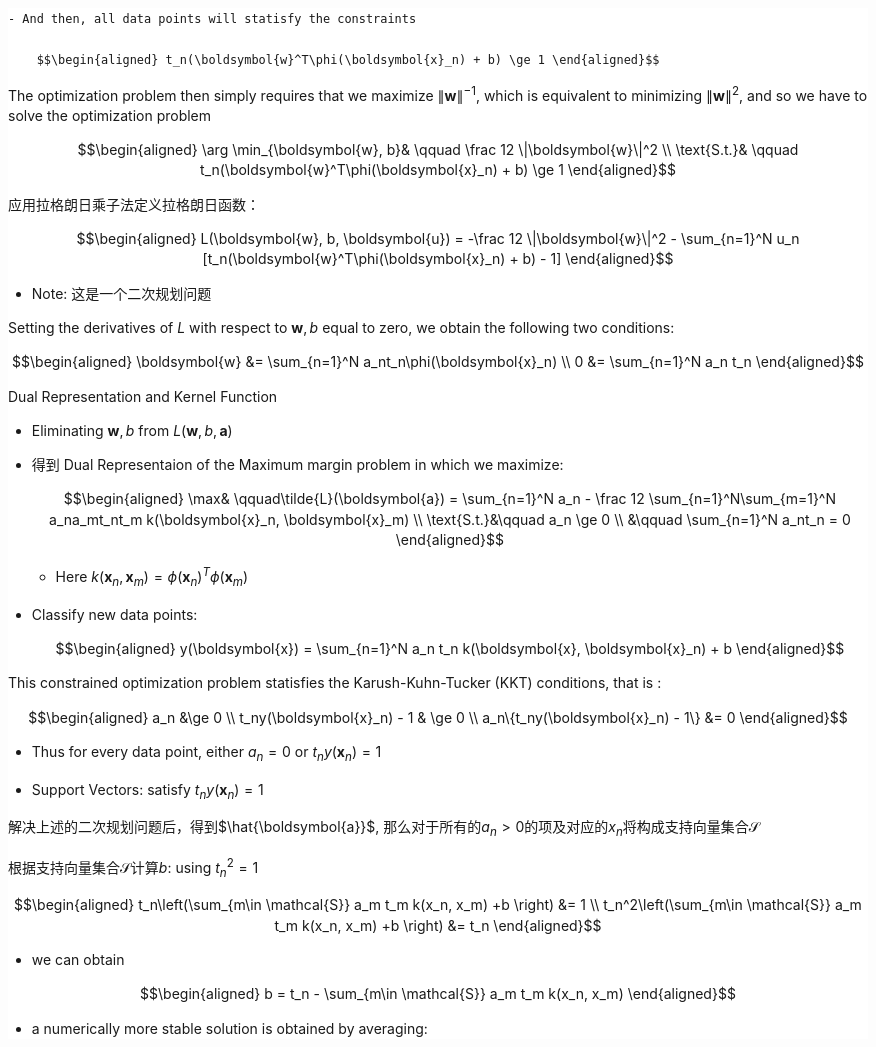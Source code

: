    - And then, all data points will statisfy the constraints

        $$\begin{aligned} t_n(\boldsymbol{w}^T\phi(\boldsymbol{x}_n) + b) \ge 1 \end{aligned}$$

The optimization problem then simply requires that we maximize $\|\boldsymbol{w}\|^{-1}$, which is equivalent to minimizing $\|\boldsymbol{w}\|^2$, and so we have to solve the optimization problem

$$\begin{aligned} \arg \min_{\boldsymbol{w}, b}& \qquad \frac 12 \|\boldsymbol{w}\|^2 \\ \text{S.t.}& \qquad t_n(\boldsymbol{w}^T\phi(\boldsymbol{x}_n) + b) \ge 1 \end{aligned}$$

应用拉格朗日乘子法定义拉格朗日函数：

$$\begin{aligned} L(\boldsymbol{w}, b, \boldsymbol{u}) = -\frac 12 \|\boldsymbol{w}\|^2 - \sum_{n=1}^N u_n [t_n(\boldsymbol{w}^T\phi(\boldsymbol{x}_n) + b) - 1]  \end{aligned}$$

- Note: 这是一个二次规划问题

Setting the derivatives of $L$ with respect to $\boldsymbol{w}, b$ equal to zero, we obtain the following two conditions:

$$\begin{aligned} \boldsymbol{w} &= \sum_{n=1}^N a_nt_n\phi(\boldsymbol{x}_n) \\ 0 &= \sum_{n=1}^N a_n t_n \end{aligned}$$

Dual Representation and Kernel Function

- Eliminating $\boldsymbol{w}, b$ from $L(\boldsymbol{w}, b, \boldsymbol{a})$
- 得到 Dual Representaion of the Maximum margin problem in which we maximize:

    $$\begin{aligned} \max& \qquad\tilde{L}(\boldsymbol{a}) = \sum_{n=1}^N a_n - \frac 12 \sum_{n=1}^N\sum_{m=1}^N a_na_mt_nt_m k(\boldsymbol{x}_n, \boldsymbol{x}_m) \\ \text{S.t.}&\qquad a_n \ge 0 \\ &\qquad \sum_{n=1}^N a_nt_n = 0 \end{aligned}$$

  - Here $k(\boldsymbol{x}_n, \boldsymbol{x}_m) = \phi(\boldsymbol{x}_n)^T\phi(\boldsymbol{x}_m)$


- Classify new data points:

    $$\begin{aligned} y(\boldsymbol{x}) = \sum_{n=1}^N a_n t_n k(\boldsymbol{x}, \boldsymbol{x}_n) + b \end{aligned}$$


This constrained optimization problem statisfies the Karush-Kuhn-Tucker (KKT) conditions, that is :

$$\begin{aligned} a_n &\ge 0 \\ t_ny(\boldsymbol{x}_n) - 1 & \ge 0 \\ a_n\{t_ny(\boldsymbol{x}_n) - 1\} &= 0 \end{aligned}$$

- Thus for every data point, either $a_n=0$ or $t_ny(\boldsymbol{x}_n) = 1$

- Support Vectors: satisfy $t_ny(\boldsymbol{x}_n) = 1$


解决上述的二次规划问题后，得到$\hat{\boldsymbol{a}}$, 那么对于所有的$a_n \gt 0$的项及对应的$x_n$将构成支持向量集合$\mathcal{S}$

根据支持向量集合$\mathcal{S}$计算$b$: using $t_n^2 = 1$

$$\begin{aligned} t_n\left(\sum_{m\in \mathcal{S}} a_m t_m k(x_n, x_m) +b \right) &= 1 \\ t_n^2\left(\sum_{m\in \mathcal{S}} a_m t_m k(x_n, x_m) +b \right) &= t_n \end{aligned}$$

- we can obtain

$$\begin{aligned} b = t_n - \sum_{m\in \mathcal{S}} a_m t_m k(x_n, x_m) \end{aligned}$$

- a numerically more stable solution is obtained by averaging:
